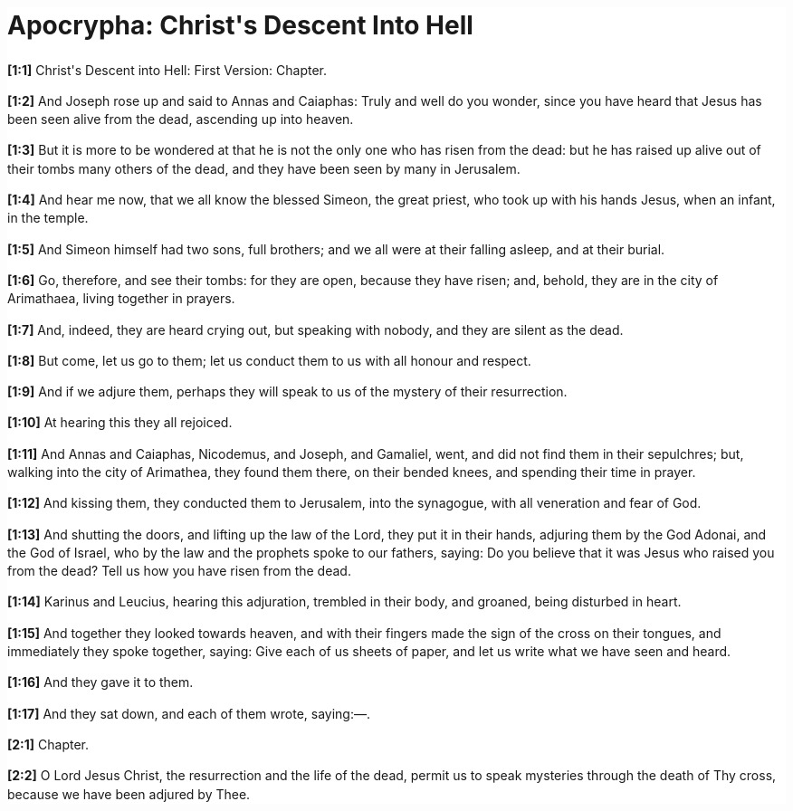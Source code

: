 # Apocrypha: Christ's Descent Into Hell

**[1:1]** Christ's Descent into Hell: First Version: Chapter.

**[1:2]** And Joseph rose up and said to Annas and Caiaphas:  Truly and well do you wonder, since you have heard that Jesus has been seen alive from the dead, ascending up into heaven.

**[1:3]** But it is more to be wondered at that he is not the only one who has risen from the dead:  but he has raised up alive out of their tombs many others of the dead, and they have been seen by many in Jerusalem.

**[1:4]** And hear me now, that we all know the blessed Simeon, the great priest, who took up with his hands Jesus, when an infant, in the temple.

**[1:5]** And Simeon himself had two sons, full brothers; and we all were at their falling asleep, and at their burial.

**[1:6]** Go, therefore, and see their tombs:  for they are open, because they have risen; and, behold, they are in the city of Arimathaea, living together in prayers.

**[1:7]** And, indeed, they are heard crying out, but speaking with nobody, and they are silent as the dead.

**[1:8]** But come, let us go to them; let us conduct them to us with all honour and respect.

**[1:9]** And if we adjure them, perhaps they will speak to us of the mystery of their resurrection.

**[1:10]** At hearing this they all rejoiced.

**[1:11]** And Annas and Caiaphas, Nicodemus, and Joseph, and Gamaliel, went, and did not find them in their sepulchres; but, walking into the city of Arimathea, they found them there, on their bended knees, and spending their time in prayer.

**[1:12]** And kissing them, they conducted them to Jerusalem, into the synagogue, with all veneration and fear of God.

**[1:13]** And shutting the doors, and lifting up the law of the Lord, they put it in their hands, adjuring them by the God Adonai, and the God of Israel, who by the law and the prophets spoke to our fathers, saying:  Do you believe that it was Jesus who raised you from the dead?  Tell us how you have risen from the dead.

**[1:14]** Karinus and Leucius, hearing this adjuration, trembled in their body, and groaned, being disturbed in heart.

**[1:15]** And together they looked towards heaven, and with their fingers made the sign of the cross on their tongues, and immediately they spoke together, saying:  Give each of us sheets of paper, and let us write what we have seen and heard.

**[1:16]** And they gave it to them.

**[1:17]** And they sat down, and each of them wrote, saying:—.

**[2:1]** Chapter.

**[2:2]** O Lord Jesus Christ, the resurrection and the life of the dead, permit us to speak mysteries through the death of Thy cross, because we have been adjured by Thee.
